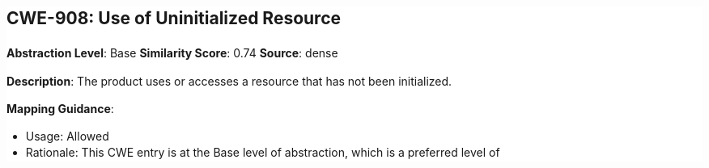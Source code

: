 ## CWE-908: Use of Uninitialized Resource
**Abstraction Level**: Base
**Similarity Score**: 0.74
**Source**: dense

**Description**:
The product uses or accesses a resource that has not been initialized.

**Mapping Guidance**:
- Usage: Allowed
- Rationale: This CWE entry is at the Base level of abstraction, which is a preferred level of